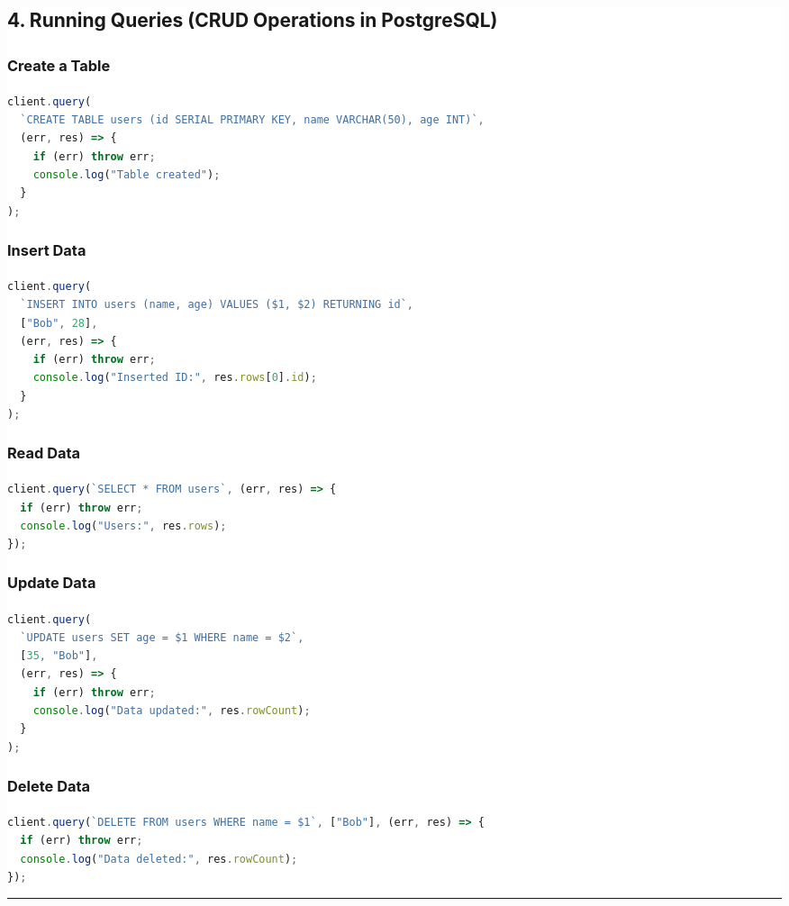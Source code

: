 
## **4. Running Queries (CRUD Operations in PostgreSQL)**

### **Create a Table**

```js
client.query(
  `CREATE TABLE users (id SERIAL PRIMARY KEY, name VARCHAR(50), age INT)`,
  (err, res) => {
    if (err) throw err;
    console.log("Table created");
  }
);
```

### **Insert Data**

```js
client.query(
  `INSERT INTO users (name, age) VALUES ($1, $2) RETURNING id`,
  ["Bob", 28],
  (err, res) => {
    if (err) throw err;
    console.log("Inserted ID:", res.rows[0].id);
  }
);
```

### **Read Data**

```js
client.query(`SELECT * FROM users`, (err, res) => {
  if (err) throw err;
  console.log("Users:", res.rows);
});
```

### **Update Data**

```js
client.query(
  `UPDATE users SET age = $1 WHERE name = $2`,
  [35, "Bob"],
  (err, res) => {
    if (err) throw err;
    console.log("Data updated:", res.rowCount);
  }
);
```

### **Delete Data**

```js
client.query(`DELETE FROM users WHERE name = $1`, ["Bob"], (err, res) => {
  if (err) throw err;
  console.log("Data deleted:", res.rowCount);
});
```

---